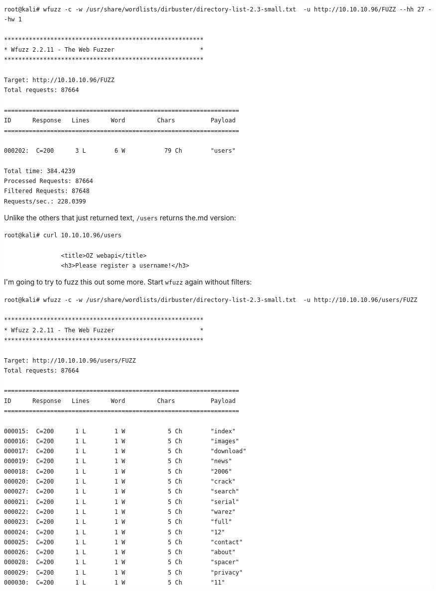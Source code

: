

    root@kali# wfuzz -c -w /usr/share/wordlists/dirbuster/directory-list-2.3-small.txt  -u http://10.10.10.96/FUZZ --hh 27 --hw 1

    ********************************************************
    * Wfuzz 2.2.11 - The Web Fuzzer                        *
    ********************************************************

    Target: http://10.10.10.96/FUZZ
    Total requests: 87664

    ==================================================================
    ID      Response   Lines      Word         Chars          Payload
    ==================================================================

    000202:  C=200      3 L        6 W           79 Ch        "users"

    Total time: 384.4239
    Processed Requests: 87664
    Filtered Requests: 87648
    Requests/sec.: 228.0399  



Unlike the others that just returned text, `/users` returns the.md
version:



    root@kali# curl 10.10.10.96/users

                    <title>OZ webapi</title>
                    <h3>Please register a username!</h3>



I'm going to try to fuzz this out some more. Start `wfuzz` again without
filters:



    root@kali# wfuzz -c -w /usr/share/wordlists/dirbuster/directory-list-2.3-small.txt  -u http://10.10.10.96/users/FUZZ

    ********************************************************           
    * Wfuzz 2.2.11 - The Web Fuzzer                        *        
    ********************************************************

    Target: http://10.10.10.96/users/FUZZ
    Total requests: 87664

    ==================================================================
    ID      Response   Lines      Word         Chars          Payload
    ==================================================================                        

    000015:  C=200      1 L        1 W            5 Ch        "index"        
    000016:  C=200      1 L        1 W            5 Ch        "images"      
    000017:  C=200      1 L        1 W            5 Ch        "download"    
    000019:  C=200      1 L        1 W            5 Ch        "news"              
    000018:  C=200      1 L        1 W            5 Ch        "2006"    
    000020:  C=200      1 L        1 W            5 Ch        "crack"           
    000027:  C=200      1 L        1 W            5 Ch        "search"               
    000021:  C=200      1 L        1 W            5 Ch        "serial"
    000022:  C=200      1 L        1 W            5 Ch        "warez"
    000023:  C=200      1 L        1 W            5 Ch        "full"
    000024:  C=200      1 L        1 W            5 Ch        "12"
    000025:  C=200      1 L        1 W            5 Ch        "contact"
    000026:  C=200      1 L        1 W            5 Ch        "about"
    000028:  C=200      1 L        1 W            5 Ch        "spacer"
    000029:  C=200      1 L        1 W            5 Ch        "privacy"
    000030:  C=200      1 L        1 W            5 Ch        "11"

